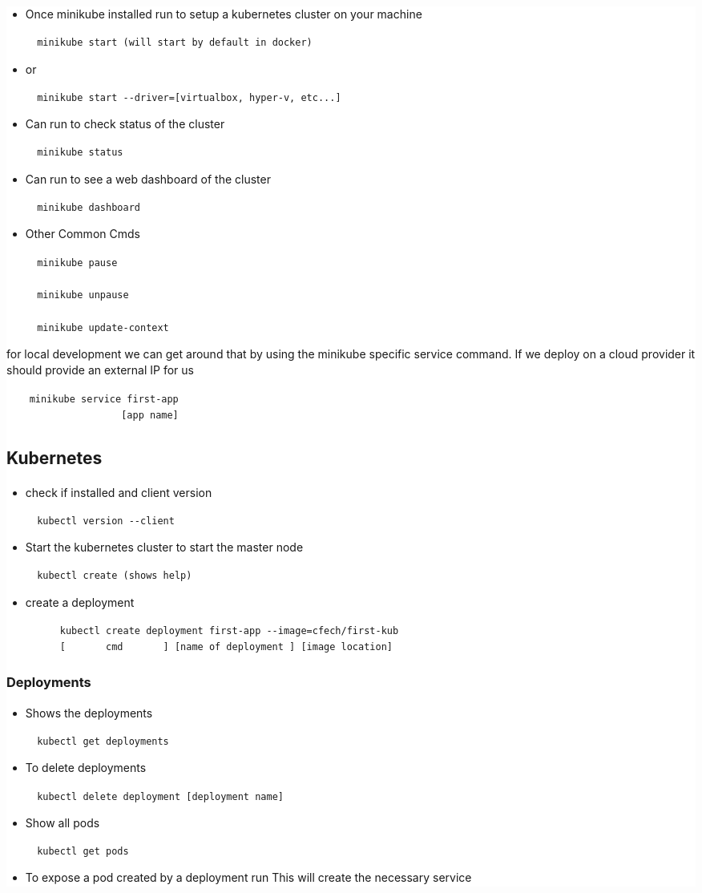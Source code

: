 
- Once minikube installed run to setup a kubernetes cluster on your machine 

        minikube start (will start by default in docker)

- or 

        minikube start --driver=[virtualbox, hyper-v, etc...]

- Can run  to check status of the cluster

        minikube status 

- Can run to see a web dashboard of the cluster

        minikube dashboard

- Other Common Cmds

        minikube pause

        minikube unpause

        minikube update-context

for local development we can get around that by using the minikube specific service command. If we deploy on a cloud provider it should provide an external IP for us

        minikube service first-app
                        [app name]


## Kubernetes ##

- check if installed and client version

        kubectl version --client

- Start the kubernetes cluster to start the master node 

        kubectl create (shows help)

- create a deployment 

            kubectl create deployment first-app --image=cfech/first-kub
            [       cmd       ] [name of deployment ] [image location]

### Deployments ###

- Shows the deployments

        kubectl get deployments

- To delete deployments

        kubectl delete deployment [deployment name]

- Show all pods 

        kubectl get pods


- To expose a pod created by a deployment run This will create the necessary service
